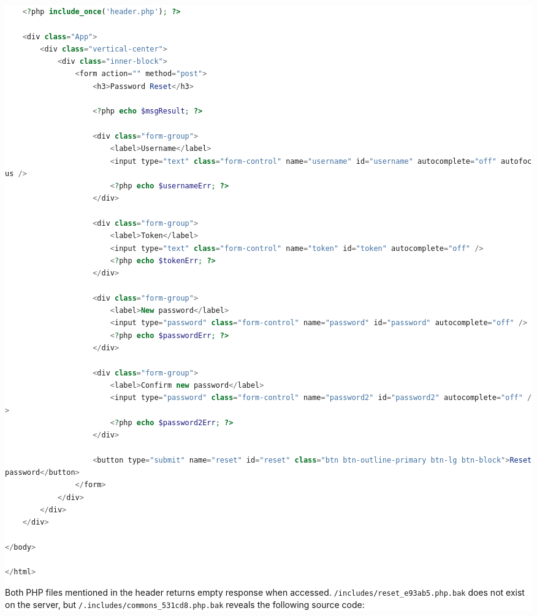 ```php
    <?php include_once('header.php'); ?>

    <div class="App">
        <div class="vertical-center">
            <div class="inner-block">
                <form action="" method="post">
                    <h3>Password Reset</h3>

                    <?php echo $msgResult; ?>

                    <div class="form-group">
                        <label>Username</label>
                        <input type="text" class="form-control" name="username" id="username" autocomplete="off" autofocus />
                        <?php echo $usernameErr; ?>
                    </div>

                    <div class="form-group">
                        <label>Token</label>
                        <input type="text" class="form-control" name="token" id="token" autocomplete="off" />
                        <?php echo $tokenErr; ?>
                    </div>

                    <div class="form-group">
                        <label>New password</label>
                        <input type="password" class="form-control" name="password" id="password" autocomplete="off" />
                        <?php echo $passwordErr; ?>
                    </div>

                    <div class="form-group">
                        <label>Confirm new password</label>
                        <input type="password" class="form-control" name="password2" id="password2" autocomplete="off" />
                        <?php echo $password2Err; ?>
                    </div>

                    <button type="submit" name="reset" id="reset" class="btn btn-outline-primary btn-lg btn-block">Reset password</button>
                </form>
            </div>
        </div>
    </div>

</body>

</html>
```

Both PHP files mentioned in the header returns empty response when accessed. `/includes/reset_e93ab5.php.bak` does not exist on the server, but `/.includes/commons_531cd8.php.bak` reveals the following source code:
